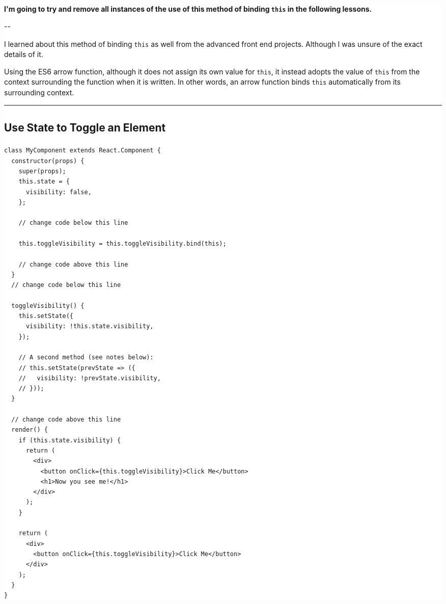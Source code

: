 **I'm going to try and remove all instances of the use of this method of binding `this` in the following lessons.**

--

I learned about this method of binding `this` as well from the advanced front end projects. Although I was unsure of the exact details of it.

Using the ES6 arrow function, although it does not assign its own value for `this`, it instead adopts the value of `this` from the context surrounding the function when it is written. In other words, an arrow function binds `this` automatically from its surrounding context.

---

## Use State to Toggle an Element

```JSX
class MyComponent extends React.Component {
  constructor(props) {
    super(props);
    this.state = {
      visibility: false,
    };

    // change code below this line

    this.toggleVisibility = this.toggleVisibility.bind(this);

    // change code above this line
  }
  // change code below this line

  toggleVisibility() {
    this.setState({
      visibility: !this.state.visibility,
    });

    // A second method (see notes below):
    // this.setState(prevState => ({
    //   visibility: !prevState.visibility,
    // }));
  }

  // change code above this line
  render() {
    if (this.state.visibility) {
      return (
        <div>
          <button onClick={this.toggleVisibility}>Click Me</button>
          <h1>Now you see me!</h1>
        </div>
      );
    }

    return (
      <div>
        <button onClick={this.toggleVisibility}>Click Me</button>
      </div>
    );
  }
}
```

